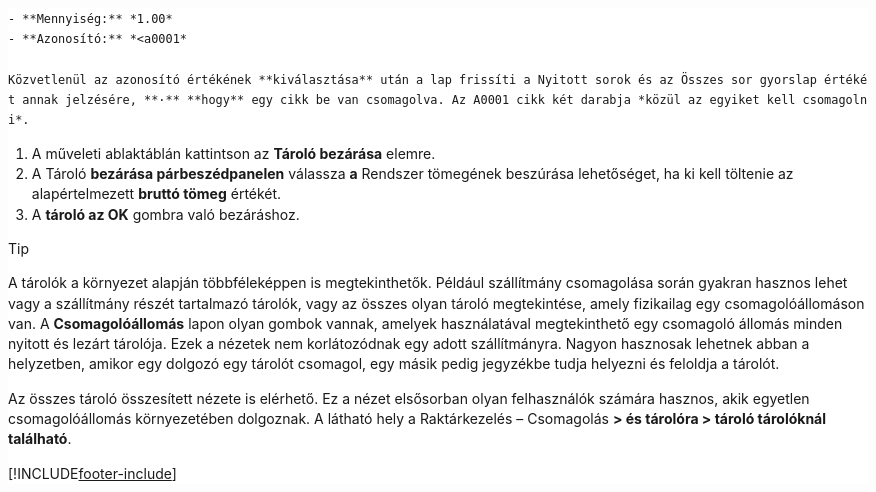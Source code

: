     - **Mennyiség:** *1.00*
    - **Azonosító:** *<a0001*

    Közvetlenül az azonosító értékének **kiválasztása** után a lap frissíti a Nyitott sorok és az Összes sor gyorslap értékét annak jelzésére, **·** **hogy** egy cikk be van csomagolva. Az A0001 cikk két darabja *közül az egyiket kell csomagolni*.

1. A műveleti ablaktáblán kattintson az **Tároló bezárása** elemre.
1. A Tároló **bezárása párbeszédpanelen** válassza **a** Rendszer tömegének beszúrása lehetőséget, ha ki kell töltenie az alapértelmezett **bruttó tömeg** értékét.
1. A **tároló az OK** gombra való bezáráshoz.

> [!TIP]
> A tárolók a környezet alapján többféleképpen is megtekinthetők. Például szállítmány csomagolása során gyakran hasznos lehet vagy a szállítmány részét tartalmazó tárolók, vagy az összes olyan tároló megtekintése, amely fizikailag egy csomagolóállomáson van. A **Csomagolóállomás** lapon olyan gombok vannak, amelyek használatával megtekinthető egy csomagoló állomás minden nyitott és lezárt tárolója. Ezek a nézetek nem korlátozódnak egy adott szállítmányra. Nagyon hasznosak lehetnek abban a helyzetben, amikor egy dolgozó egy tárolót csomagol, egy másik pedig jegyzékbe tudja helyezni és feloldja a tárolót.
>
> Az összes tároló összesített nézete is elérhető. Ez a nézet elsősorban olyan felhasználók számára hasznos, akik egyetlen csomagolóállomás környezetében dolgoznak. A látható hely a Raktárkezelés – Csomagolás **\> és tárolóra \> tároló tárolóknál található**.

[!INCLUDE[footer-include](../../includes/footer-banner.md)]
